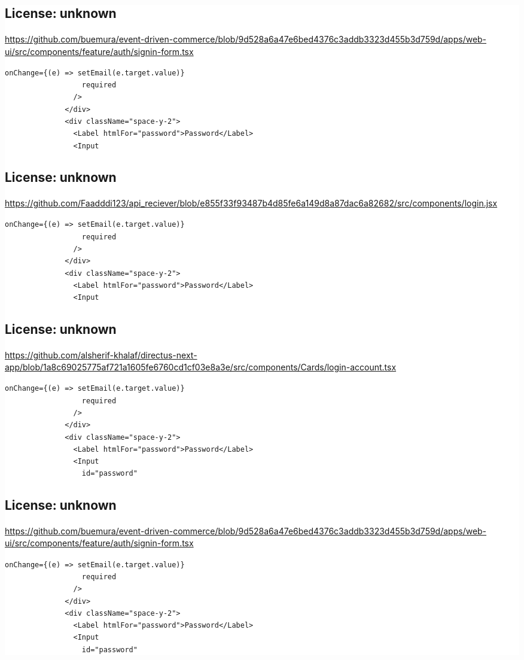 
## License: unknown
https://github.com/buemura/event-driven-commerce/blob/9d528a6a47e6bed4376c3addb3323d455b3d759d/apps/web-ui/src/components/feature/auth/signin-form.tsx

```
onChange={(e) => setEmail(e.target.value)}
                  required
                />
              </div>
              <div className="space-y-2">
                <Label htmlFor="password">Password</Label>
                <Input 
```


## License: unknown
https://github.com/Faadddi123/api_reciever/blob/e855f33f93487b4d85fe6a149d8a87dac6a82682/src/components/login.jsx

```
onChange={(e) => setEmail(e.target.value)}
                  required
                />
              </div>
              <div className="space-y-2">
                <Label htmlFor="password">Password</Label>
                <Input 
```


## License: unknown
https://github.com/alsherif-khalaf/directus-next-app/blob/1a8c69025775af721a1605fe6760cd1cf03e8a3e/src/components/Cards/login-account.tsx

```
onChange={(e) => setEmail(e.target.value)}
                  required
                />
              </div>
              <div className="space-y-2">
                <Label htmlFor="password">Password</Label>
                <Input 
                  id="password" 
```


## License: unknown
https://github.com/buemura/event-driven-commerce/blob/9d528a6a47e6bed4376c3addb3323d455b3d759d/apps/web-ui/src/components/feature/auth/signin-form.tsx

```
onChange={(e) => setEmail(e.target.value)}
                  required
                />
              </div>
              <div className="space-y-2">
                <Label htmlFor="password">Password</Label>
                <Input 
                  id="password" 
```
